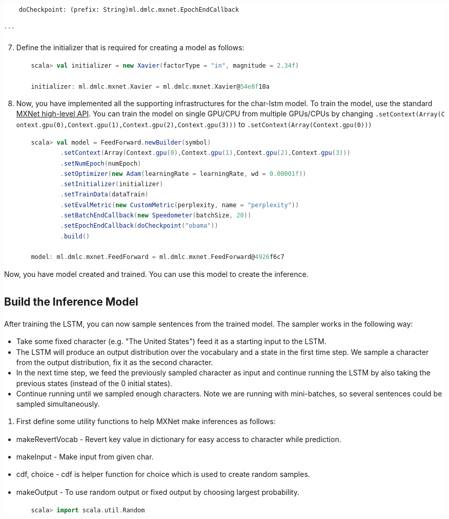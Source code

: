         doCheckpoint: (prefix: String)ml.dmlc.mxnet.EpochEndCallback

    ```

7) Define the initializer that is required for creating a model as follows:

    ```scala
        scala> val initializer = new Xavier(factorType = "in", magnitude = 2.34f)

        initializer: ml.dmlc.mxnet.Xavier = ml.dmlc.mxnet.Xavier@54e8f10a

    ```

8) Now, you have implemented all the supporting infrastructures for the char-lstm model. To train the model, use the standard [MXNet high-level API](http://mxnet.io/api/scala/docs/index.html#ml.dmlc.mxnet.FeedForward). You can train the model on single GPU/CPU from multiple GPUs/CPUs by changing ```.setContext(Array(Context.gpu(0),Context.gpu(1),Context.gpu(2),Context.gpu(3)))``` to ```.setContext(Array(Context.gpu(0)))```

    ```scala
        scala> val model = FeedForward.newBuilder(symbol)
                .setContext(Array(Context.gpu(0),Context.gpu(1),Context.gpu(2),Context.gpu(3)))
                .setNumEpoch(numEpoch)
                .setOptimizer(new Adam(learningRate = learningRate, wd = 0.00001f))
                .setInitializer(initializer)
                .setTrainData(dataTrain)
                .setEvalMetric(new CustomMetric(perplexity, name = "perplexity"))
                .setBatchEndCallback(new Speedometer(batchSize, 20))
                .setEpochEndCallback(doCheckpoint("obama"))
                .build()

        model: ml.dmlc.mxnet.FeedForward = ml.dmlc.mxnet.FeedForward@4926f6c7
    ```

Now, you have model created and trained. You can use this model to create the inference.

## Build the Inference Model

After training the LSTM, you can now sample sentences from the trained model. The sampler works in the following way:
- Take some fixed character (e.g. "The United States") feed it as a starting input to the LSTM.
- The LSTM will produce an output distribution over the vocabulary and a state in the first time step. We sample a character from the output distribution, fix it as the second character.
- In the next time step, we feed the previously sampled character as input and continue running the LSTM by also taking the previous states (instead of the 0 initial states).
- Continue running until we sampled enough characters. Note we are running with mini-batches, so several sentences could be sampled simultaneously.

1) First define some utility functions to help MXNet make inferences as follows:

* makeRevertVocab - Revert key value in dictionary for easy access to character while prediction.
* makeInput - Make input from given char.
* cdf, choice - cdf is helper function for choice which is used to create random samples.
* makeOutput - To use random output or fixed output by choosing largest probability.

    ```scala
        scala> import scala.util.Random
